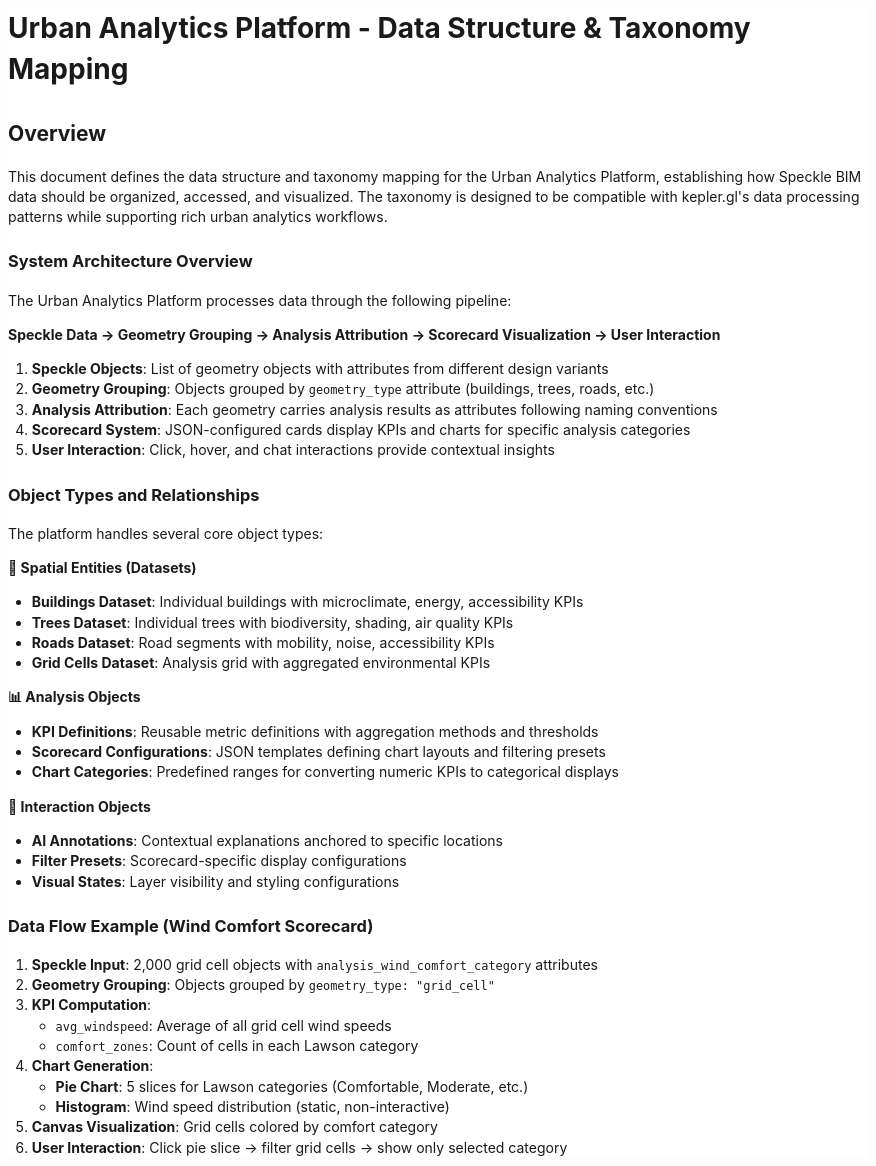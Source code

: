 # Urban Analytics Platform - Data Structure & Taxonomy Mapping

## Overview

This document defines the data structure and taxonomy mapping for the Urban Analytics Platform, establishing how Speckle BIM data should be organized, accessed, and visualized. The taxonomy is designed to be compatible with kepler.gl's data processing patterns while supporting rich urban analytics workflows.

### **System Architecture Overview**

The Urban Analytics Platform processes data through the following pipeline:

**Speckle Data → Geometry Grouping → Analysis Attribution → Scorecard Visualization → User Interaction**

1. **Speckle Objects**: List of geometry objects with attributes from different design variants
2. **Geometry Grouping**: Objects grouped by `geometry_type` attribute (buildings, trees, roads, etc.)
3. **Analysis Attribution**: Each geometry carries analysis results as attributes following naming conventions
4. **Scorecard System**: JSON-configured cards display KPIs and charts for specific analysis categories
5. **User Interaction**: Click, hover, and chat interactions provide contextual insights

### **Object Types and Relationships**

The platform handles several core object types:

**🏢 Spatial Entities (Datasets)**
- **Buildings Dataset**: Individual buildings with microclimate, energy, accessibility KPIs
- **Trees Dataset**: Individual trees with biodiversity, shading, air quality KPIs  
- **Roads Dataset**: Road segments with mobility, noise, accessibility KPIs
- **Grid Cells Dataset**: Analysis grid with aggregated environmental KPIs

**📊 Analysis Objects**
- **KPI Definitions**: Reusable metric definitions with aggregation methods and thresholds
- **Scorecard Configurations**: JSON templates defining chart layouts and filtering presets
- **Chart Categories**: Predefined ranges for converting numeric KPIs to categorical displays

**🎯 Interaction Objects**
- **AI Annotations**: Contextual explanations anchored to specific locations
- **Filter Presets**: Scorecard-specific display configurations
- **Visual States**: Layer visibility and styling configurations

### **Data Flow Example (Wind Comfort Scorecard)**

1. **Speckle Input**: 2,000 grid cell objects with `analysis_wind_comfort_category` attributes
2. **Geometry Grouping**: Objects grouped by `geometry_type: "grid_cell"`
3. **KPI Computation**: 
   - `avg_windspeed`: Average of all grid cell wind speeds
   - `comfort_zones`: Count of cells in each Lawson category
4. **Chart Generation**:
   - **Pie Chart**: 5 slices for Lawson categories (Comfortable, Moderate, etc.)
   - **Histogram**: Wind speed distribution (static, non-interactive)
5. **Canvas Visualization**: Grid cells colored by comfort category
6. **User Interaction**: Click pie slice → filter grid cells → show only selected category

